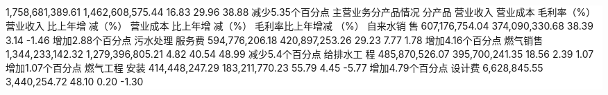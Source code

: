 1,758,681,389.61
1,462,608,575.44
16.83
29.96
38.88
减少5.35个百分点
主营业务分产品情况
分产品
营业收入
营业成本
毛利率（%）
营业收入
比上年增
减（%）
营业成本
比上年增
减（%）
毛利率比上年增减
（%）
自来水销
售
607,176,754.04
374,090,330.68
38.39
3.14
-1.46
增加2.88个百分点
污水处理
服务费
594,776,206.18
420,897,253.26
29.23
7.77
1.78
增加4.16个百分点
燃气销售
1,344,233,142.32
1,279,396,805.21
4.82
40.54
48.99
减少5.4个百分点
给排水工
程
485,870,526.07
395,700,241.35
18.56
2.39
1.07
增加1.07个百分点
燃气工程
安装
414,448,247.29
183,211,770.23
55.79
4.45
-5.77
增加4.79个百分点
设计费
6,628,845.55
3,440,254.72
48.10
0.20
-1.30